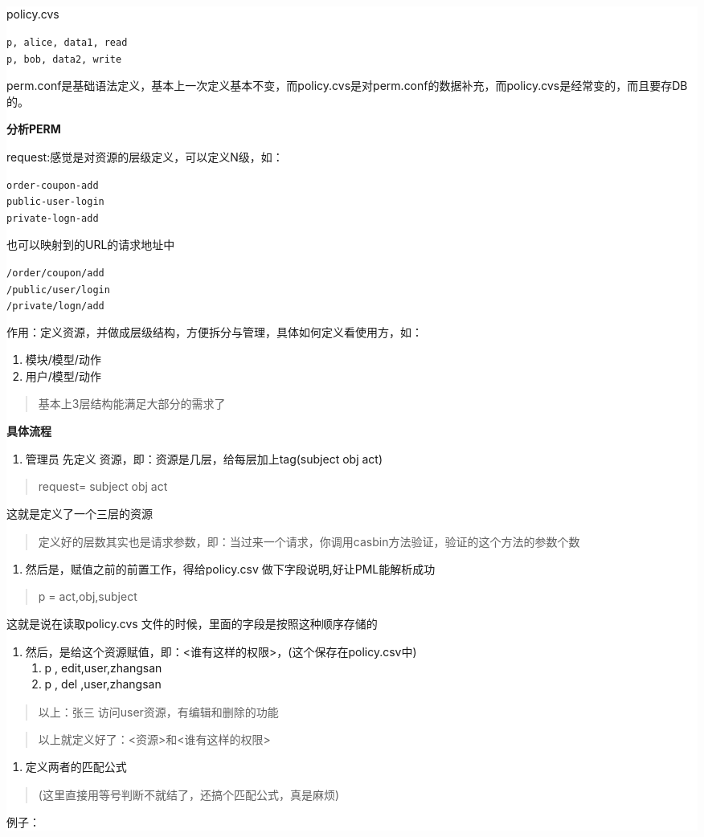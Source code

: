 policy.cvs

```
p, alice, data1, read
p, bob, data2, write
```

perm.conf是基础语法定义，基本上一次定义基本不变，而policy.cvs是对perm.conf的数据补充，而policy.cvs是经常变的，而且要存DB的。

**分析PERM**

request:感觉是对资源的层级定义，可以定义N级，如：

```
order-coupon-add
public-user-login
private-logn-add
```

也可以映射到的URL的请求地址中

```
/order/coupon/add
/public/user/login
/private/logn/add
```

作用：定义资源，并做成层级结构，方便拆分与管理，具体如何定义看使用方，如：

1. 模块/模型/动作
2. 用户/模型/动作

> 基本上3层结构能满足大部分的需求了

**具体流程**

1. 管理员 先定义 资源，即：资源是几层，给每层加上tag\(subject obj act\)

> request= subject obj act

这就是定义了一个三层的资源

> 定义好的层数其实也是请求参数，即：当过来一个请求，你调用casbin方法验证，验证的这个方法的参数个数

1. 然后是，赋值之前的前置工作，得给policy.csv 做下字段说明,好让PML能解析成功

> p = act,obj,subject

这就是说在读取policy.cvs 文件的时候，里面的字段是按照这种顺序存储的

1. 然后，是给这个资源赋值，即：\<谁有这样的权限\>，\(这个保存在policy.csv中\)
    1. p , edit,user,zhangsan
    2. p , del ,user,zhangsan

> 以上：张三 访问user资源，有编辑和删除的功能

> 以上就定义好了：\<资源\>和\<谁有这样的权限\>

1. 定义两者的匹配公式

> \(这里直接用等号判断不就结了，还搞个匹配公式，真是麻烦\)

例子：
